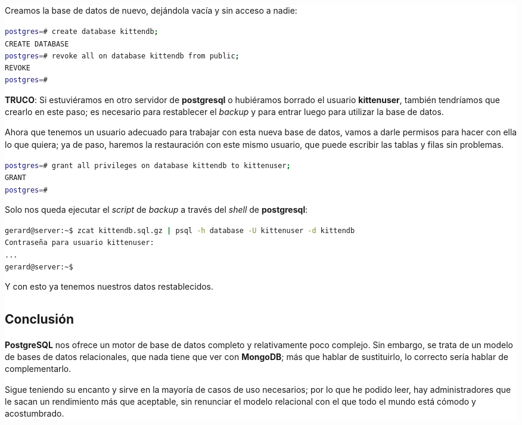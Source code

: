 Creamos la base de datos de nuevo, dejándola vacía y sin acceso a nadie:

```bash
postgres=# create database kittendb;
CREATE DATABASE
postgres=# revoke all on database kittendb from public;
REVOKE
postgres=# 
```

**TRUCO**: Si estuviéramos en otro servidor de **postgresql** o hubiéramos borrado el
usuario **kittenuser**, también tendríamos que crearlo en este paso; es necesario
para restablecer el *backup* y para entrar luego para utilizar la base de datos.

Ahora que tenemos un usuario adecuado para trabajar con esta nueva base de datos,
vamos a darle permisos para hacer con ella lo que quiera; ya de paso, haremos la
restauración con este mismo usuario, que puede escribir las tablas y filas sin problemas.

```bash
postgres=# grant all privileges on database kittendb to kittenuser;
GRANT
postgres=# 
```

Solo nos queda ejecutar el *script* de *backup* a través del *shell* de **postgresql**:

```bash
gerard@server:~$ zcat kittendb.sql.gz | psql -h database -U kittenuser -d kittendb
Contraseña para usuario kittenuser: 
...
gerard@server:~$ 
```

Y con esto ya tenemos nuestros datos restablecidos.

## Conclusión

**PostgreSQL** nos ofrece un motor de base de datos completo y relativamente poco complejo.
Sin embargo, se trata de un modelo de bases de datos relacionales, que nada tiene que ver
con **MongoDB**; más que hablar de sustituirlo, lo correcto sería hablar de complementarlo.

Sigue teniendo su encanto y sirve en la mayoría de casos de uso necesarios; por lo que
he podido leer, hay administradores que le sacan un rendimiento más que aceptable, sin
renunciar el modelo relacional con el que todo el mundo está cómodo y acostumbrado.
